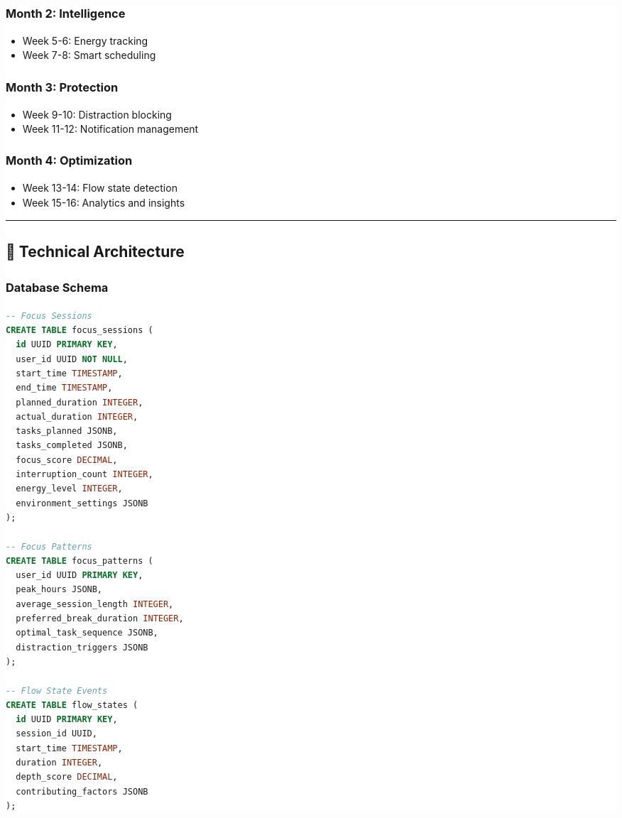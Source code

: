 ### Month 2: Intelligence
- Week 5-6: Energy tracking
- Week 7-8: Smart scheduling

### Month 3: Protection
- Week 9-10: Distraction blocking
- Week 11-12: Notification management

### Month 4: Optimization
- Week 13-14: Flow state detection
- Week 15-16: Analytics and insights

---

## 💾 Technical Architecture

### Database Schema
```sql
-- Focus Sessions
CREATE TABLE focus_sessions (
  id UUID PRIMARY KEY,
  user_id UUID NOT NULL,
  start_time TIMESTAMP,
  end_time TIMESTAMP,
  planned_duration INTEGER,
  actual_duration INTEGER,
  tasks_planned JSONB,
  tasks_completed JSONB,
  focus_score DECIMAL,
  interruption_count INTEGER,
  energy_level INTEGER,
  environment_settings JSONB
);

-- Focus Patterns
CREATE TABLE focus_patterns (
  user_id UUID PRIMARY KEY,
  peak_hours JSONB,
  average_session_length INTEGER,
  preferred_break_duration INTEGER,
  optimal_task_sequence JSONB,
  distraction_triggers JSONB
);

-- Flow State Events
CREATE TABLE flow_states (
  id UUID PRIMARY KEY,
  session_id UUID,
  start_time TIMESTAMP,
  duration INTEGER,
  depth_score DECIMAL,
  contributing_factors JSONB
);
```
